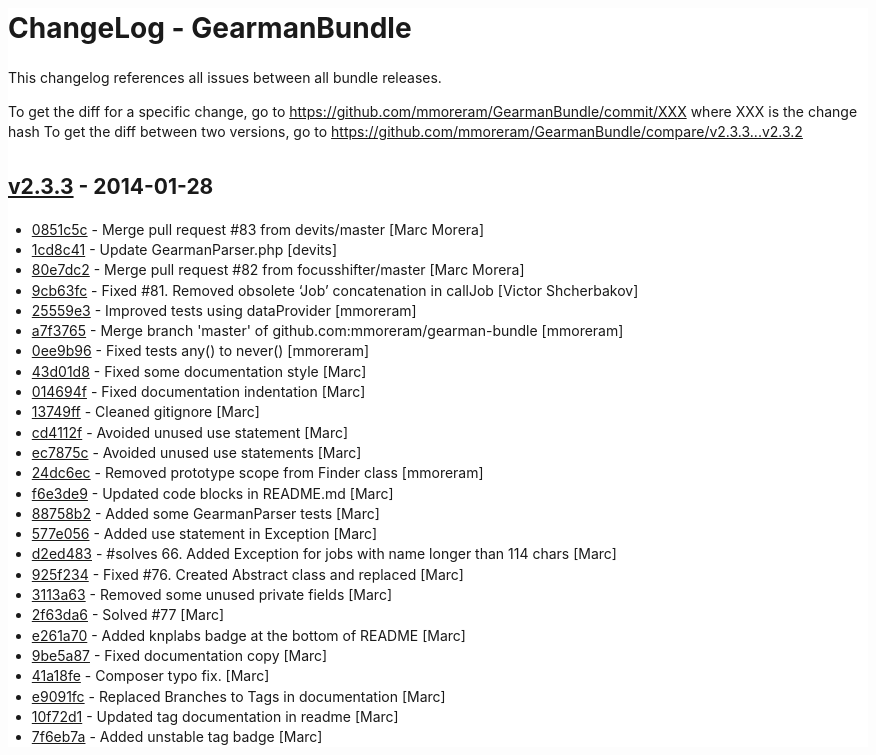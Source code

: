 ChangeLog - GearmanBundle
=====

This changelog references all issues between all bundle releases.

To get the diff for a specific change, go to https://github.com/mmoreram/GearmanBundle/commit/XXX where XXX is the change hash To get the diff between two versions, go to https://github.com/mmoreram/GearmanBundle/compare/v2.3.3...v2.3.2

[v2.3.3](https://github.com/mmoreram/GearmanBundle/releases/tag/v2.3.3) - 2014-01-28
-----

* [0851c5c](https://github.com/mmoreram/GearmanBundle/commit/0851c5cb976319b361bcd268844780dcb872793a) - Merge pull request #83 from devits/master [Marc Morera]
* [1cd8c41](https://github.com/mmoreram/GearmanBundle/commit/1cd8c41131e674626a66b795efaeef3c03ea3326) - Update GearmanParser.php [devits]
* [80e7dc2](https://github.com/mmoreram/GearmanBundle/commit/80e7dc25c39b31db9b81c2d1753c30d3f78f40a2) - Merge pull request #82 from focusshifter/master [Marc Morera]
* [9cb63fc](https://github.com/mmoreram/GearmanBundle/commit/9cb63fcec9416963375adff9f22117281b250391) - Fixed #81. Removed obsolete ‘Job’ concatenation in callJob [Victor Shcherbakov]
* [25559e3](https://github.com/mmoreram/GearmanBundle/commit/25559e369d731098585f31144985526b769874a3) - Improved tests using dataProvider [mmoreram]
* [a7f3765](https://github.com/mmoreram/GearmanBundle/commit/a7f3765cab922ac971029246e4d0b9d91e95de58) - Merge branch 'master' of github.com:mmoreram/gearman-bundle [mmoreram]
* [0ee9b96](https://github.com/mmoreram/GearmanBundle/commit/0ee9b969a2841619ec2a0864a9a5803e126feb97) - Fixed tests any() to never() [mmoreram]
* [43d01d8](https://github.com/mmoreram/GearmanBundle/commit/43d01d831f5a5d0b37688ed101d7e9adbaa5564d) - Fixed some documentation style [Marc]
* [014694f](https://github.com/mmoreram/GearmanBundle/commit/014694f5390d0607ae45bb6c58822609bb07c173) - Fixed documentation indentation [Marc]
* [13749ff](https://github.com/mmoreram/GearmanBundle/commit/13749ff669a16fa3dce469515ae3cbcc092670e7) - Cleaned gitignore [Marc]
* [cd4112f](https://github.com/mmoreram/GearmanBundle/commit/cd4112f8cda441767475d96f04570ee8c7db55e3) - Avoided unused use statement [Marc]
* [ec7875c](https://github.com/mmoreram/GearmanBundle/commit/ec7875c1f03ff339e9bfe5cee80692999982d683) - Avoided unused use statements [Marc]
* [24dc6ec](https://github.com/mmoreram/GearmanBundle/commit/24dc6ec0026fde1b84e53dc2d63e0d6b0c1aff24) - Removed prototype scope from Finder class [mmoreram]
* [f6e3de9](https://github.com/mmoreram/GearmanBundle/commit/f6e3de9efa171e9a679e345f234630fac920f7b3) - Updated code blocks in README.md [Marc]
* [88758b2](https://github.com/mmoreram/GearmanBundle/commit/88758b2a401cda3e2a8c8a0f8173d790695f3857) - Added some GearmanParser tests [Marc]
* [577e056](https://github.com/mmoreram/GearmanBundle/commit/577e056fa54dcdbefc64cf15358335bef8bd94aa) - Added use statement in Exception [Marc]
* [d2ed483](https://github.com/mmoreram/GearmanBundle/commit/d2ed48350073ea876c62d769ccdef741e7a3f37f) - #solves 66. Added Exception for jobs with name longer than 114 chars [Marc]
* [925f234](https://github.com/mmoreram/GearmanBundle/commit/925f23434bd58907bf504cc98a02b6689781a428) - Fixed #76. Created Abstract class and replaced [Marc]
* [3113a63](https://github.com/mmoreram/GearmanBundle/commit/3113a636c167f1b9ecccdd2a6eb680461d501382) - Removed some unused private fields [Marc]
* [2f63da6](https://github.com/mmoreram/GearmanBundle/commit/2f63da6d4726ae9199fbfaab742896a62de154b9) - Solved #77 [Marc]
* [e261a70](https://github.com/mmoreram/GearmanBundle/commit/e261a70925b51bdf74a2ea2a4e69c0142d18ac54) - Added knplabs badge at the bottom of README [Marc]
* [9be5a87](https://github.com/mmoreram/GearmanBundle/commit/9be5a8708b5ae7459969b8b9eb1e57fa9a7b7b46) - Fixed documentation copy [Marc]
* [41a18fe](https://github.com/mmoreram/GearmanBundle/commit/41a18fe38f655fb1d5f87a4285aec41298b1c416) - Composer typo fix. [Marc]
* [e9091fc](https://github.com/mmoreram/GearmanBundle/commit/e9091fc268cc0a955956df637a415d4e1f1096fd) - Replaced Branches to Tags in documentation [Marc]
* [10f72d1](https://github.com/mmoreram/GearmanBundle/commit/10f72d1c697cba93247f387f78f8b6599f28e9fe) - Updated tag documentation in readme [Marc]
* [7f6eb7a](https://github.com/mmoreram/GearmanBundle/commit/7f6eb7ac17c8a7d421d8cd54c837cf55cab27550) - Added unstable tag badge [Marc]